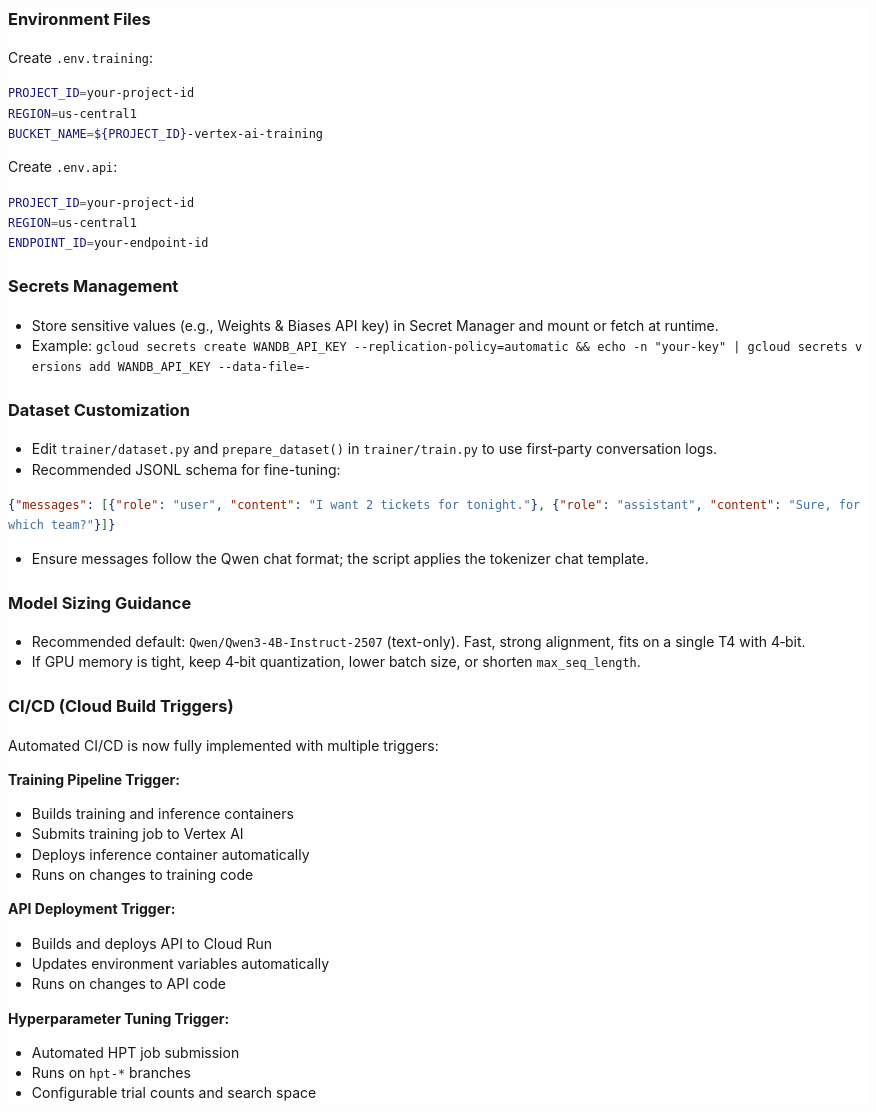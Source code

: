 ### Environment Files
Create `.env.training`:
```bash
PROJECT_ID=your-project-id
REGION=us-central1
BUCKET_NAME=${PROJECT_ID}-vertex-ai-training
```
Create `.env.api`:
```bash
PROJECT_ID=your-project-id
REGION=us-central1
ENDPOINT_ID=your-endpoint-id
```

### Secrets Management
- Store sensitive values (e.g., Weights & Biases API key) in Secret Manager and mount or fetch at runtime.
- Example: `gcloud secrets create WANDB_API_KEY --replication-policy=automatic && echo -n "your-key" | gcloud secrets versions add WANDB_API_KEY --data-file=-`

### Dataset Customization
- Edit `trainer/dataset.py` and `prepare_dataset()` in `trainer/train.py` to use first‑party conversation logs.
- Recommended JSONL schema for fine-tuning:
```json
{"messages": [{"role": "user", "content": "I want 2 tickets for tonight."}, {"role": "assistant", "content": "Sure, for which team?"}]}
```
- Ensure messages follow the Qwen chat format; the script applies the tokenizer chat template.

### Model Sizing Guidance
- Recommended default: `Qwen/Qwen3-4B-Instruct-2507` (text-only). Fast, strong alignment, fits on a single T4 with 4‑bit.
- If GPU memory is tight, keep 4‑bit quantization, lower batch size, or shorten `max_seq_length`.

### CI/CD (Cloud Build Triggers)
Automated CI/CD is now fully implemented with multiple triggers:

**Training Pipeline Trigger:**
- Builds training and inference containers
- Submits training job to Vertex AI
- Deploys inference container automatically
- Runs on changes to training code

**API Deployment Trigger:**
- Builds and deploys API to Cloud Run
- Updates environment variables automatically
- Runs on changes to API code

**Hyperparameter Tuning Trigger:**
- Automated HPT job submission
- Runs on `hpt-*` branches
- Configurable trial counts and search space
